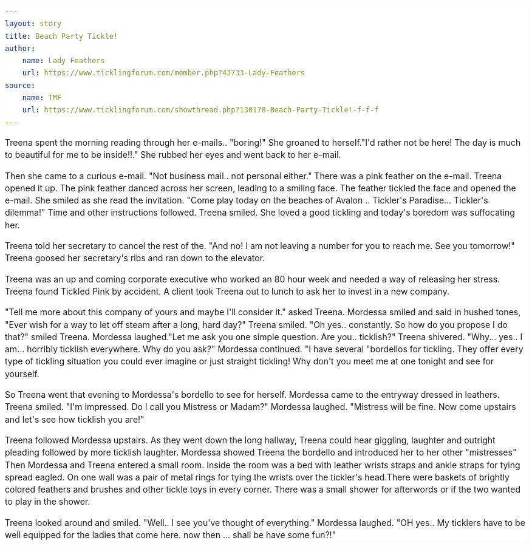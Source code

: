 ```yaml
---
layout: story
title: Beach Party Tickle!
author:
    name: Lady Feathers
    url: https://www.ticklingforum.com/member.php?43733-Lady-Feathers
source:
    name: TMF
    url: https://www.ticklingforum.com/showthread.php?130178-Beach-Party-Tickle!-f-f-f
---
```


Treena spent the morning reading through her e-mails.. "boring!" She groaned to herself."I'd rather not be here! The day is much to beautiful for me to be inside!!." She rubbed her eyes and went back to her e-mail.

Then she came to a curious e-mail. "Not business mail.. not personal either."
There was a pink feather on the e-mail. Treena opened it up. The pink feather danced across her screen, leading to a smiling face. The feather tickled the face and opened the e-mail. She smiled as she read the invitation.
"Come play today on the beaches of Avalon .. Tickler's Paradise... Tickler's dilemma!" Time and other instructions followed. Treena smiled. She loved a good tickling and today's boredom was suffocating her.

Treena told her secretary to cancel the rest of the. "And no! I am not leaving a number for you to reach me. See you tomorrow!" Treena goosed her secretary's ribs and ran down to the elevator.

Treena was an up and coming corporate executive who worked an 80 hour week and needed a way of releasing her stress. Treena found Tickled Pink by accident. A client took Treena out to lunch to ask her to invest in a new company.

"Tell me more about this company of yours and maybe I'll consider it." asked Treena. Mordessa smiled and said in hushed tones, "Ever wish for a way to let off steam after a long, hard day?" Treena smiled. "Oh yes.. constantly. So how do you propose I do that?" smiled Treena. Mordessa laughed."Let me ask you one simple question. Are you.. ticklish?" Treena shivered. "Why... yes.. I am... horribly ticklish everywhere. Why do you ask?" Mordessa continued. "I have several "bordellos for tickling. They offer every type of tickling situation you could ever imagine or just straight tickling! Why don't you meet me at one tonight and see for yourself.

So Treena went that evening to Mordessa's bordello to see for herself. Mordessa came to the entryway dressed in leathers. Treena smiled. "I'm impressed. Do I call you Mistress or Madam?" Mordessa laughed. "Mistress will be fine. Now come upstairs and let's see how ticklish you are!"

Treena followed Mordessa upstairs. As they went down the long hallway, Treena could hear giggling, laughter and outright pleading followed by more ticklish laughter. Mordessa showed Treena the bordello and introduced her to her other "mistresses" Then Mordessa and Treena entered a small room. Inside the room was a bed with leather wrists straps and ankle straps for tying spread eagled. On one wall was a pair of metal rings for tying the wrists over the tickler's head.There were baskets of brightly colored feathers and brushes and other tickle toys in every corner. There was a small shower for afterwords or if the two wanted to play in the shower.

Treena looked around and smiled. "Well.. I see you've thought of everything." Mordessa laughed. "OH yes.. My ticklers have to be well equipped for the ladies that come here. now then ... shall be have some fun?!"
